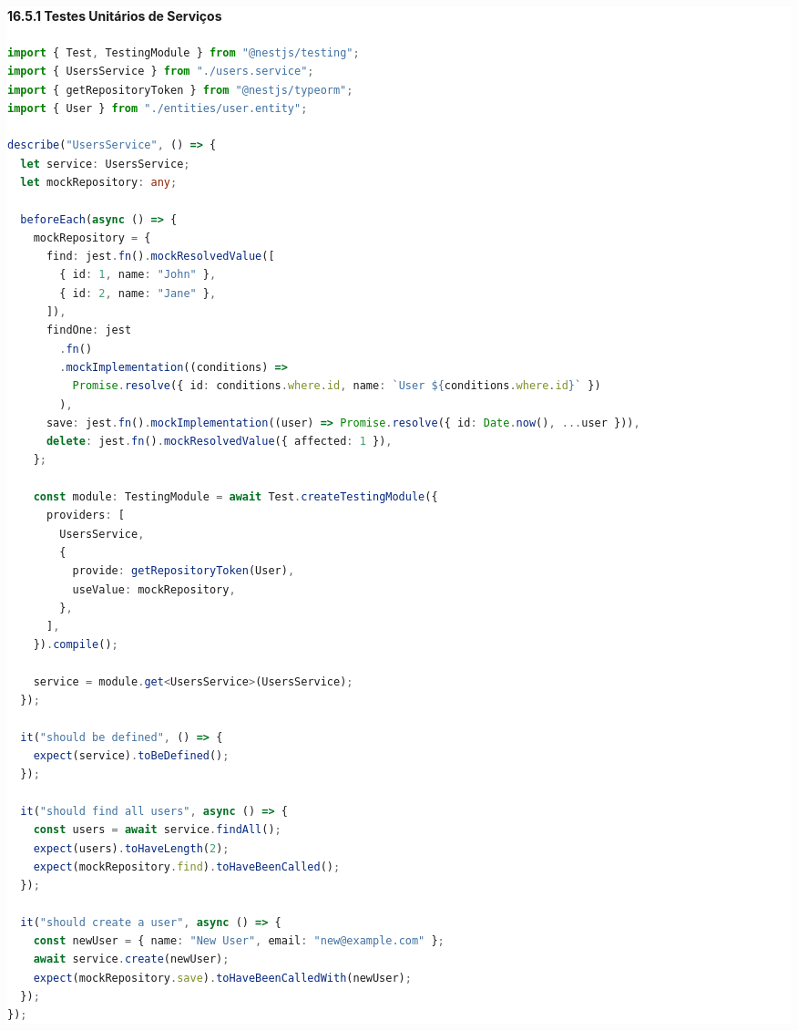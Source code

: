 #### 16.5.1 Testes Unitários de Serviços

```typescript
import { Test, TestingModule } from "@nestjs/testing";
import { UsersService } from "./users.service";
import { getRepositoryToken } from "@nestjs/typeorm";
import { User } from "./entities/user.entity";

describe("UsersService", () => {
  let service: UsersService;
  let mockRepository: any;

  beforeEach(async () => {
    mockRepository = {
      find: jest.fn().mockResolvedValue([
        { id: 1, name: "John" },
        { id: 2, name: "Jane" },
      ]),
      findOne: jest
        .fn()
        .mockImplementation((conditions) =>
          Promise.resolve({ id: conditions.where.id, name: `User ${conditions.where.id}` })
        ),
      save: jest.fn().mockImplementation((user) => Promise.resolve({ id: Date.now(), ...user })),
      delete: jest.fn().mockResolvedValue({ affected: 1 }),
    };

    const module: TestingModule = await Test.createTestingModule({
      providers: [
        UsersService,
        {
          provide: getRepositoryToken(User),
          useValue: mockRepository,
        },
      ],
    }).compile();

    service = module.get<UsersService>(UsersService);
  });

  it("should be defined", () => {
    expect(service).toBeDefined();
  });

  it("should find all users", async () => {
    const users = await service.findAll();
    expect(users).toHaveLength(2);
    expect(mockRepository.find).toHaveBeenCalled();
  });

  it("should create a user", async () => {
    const newUser = { name: "New User", email: "new@example.com" };
    await service.create(newUser);
    expect(mockRepository.save).toHaveBeenCalledWith(newUser);
  });
});
```
